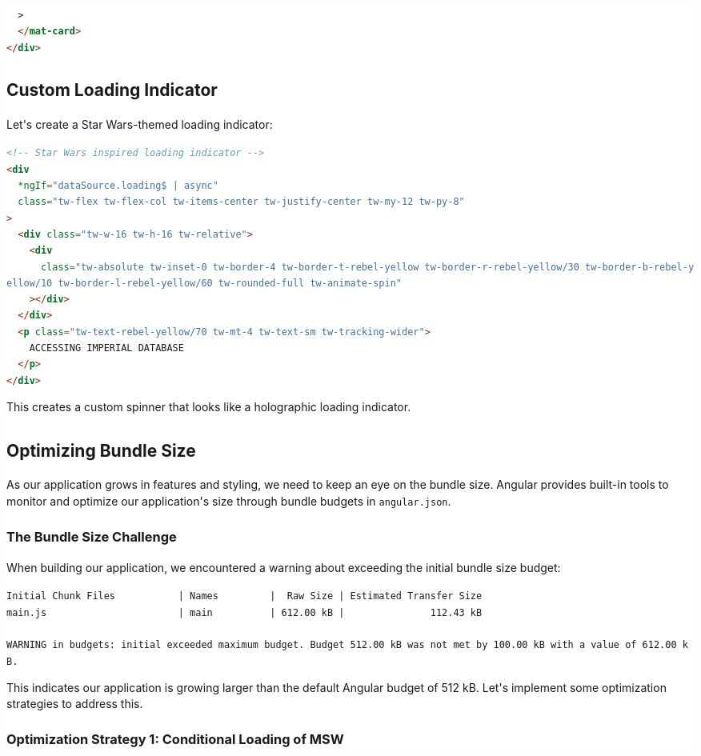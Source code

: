 ```html
  >
  </mat-card>
</div>
```

## Custom Loading Indicator

Let's create a Star Wars-themed loading indicator:

```html
<!-- Star Wars inspired loading indicator -->
<div
  *ngIf="dataSource.loading$ | async"
  class="tw-flex tw-flex-col tw-items-center tw-justify-center tw-my-12 tw-py-8"
>
  <div class="tw-w-16 tw-h-16 tw-relative">
    <div
      class="tw-absolute tw-inset-0 tw-border-4 tw-border-t-rebel-yellow tw-border-r-rebel-yellow/30 tw-border-b-rebel-yellow/10 tw-border-l-rebel-yellow/60 tw-rounded-full tw-animate-spin"
    ></div>
  </div>
  <p class="tw-text-rebel-yellow/70 tw-mt-4 tw-text-sm tw-tracking-wider">
    ACCESSING IMPERIAL DATABASE
  </p>
</div>
```

This creates a custom spinner that looks like a holographic loading indicator.

## Optimizing Bundle Size

As our application grows in features and styling, we need to keep an eye on the bundle size. Angular provides built-in tools to monitor and optimize our application's size through bundle budgets in `angular.json`.

### The Bundle Size Challenge

When building our application, we encountered a warning about exceeding the initial bundle size budget:

```
Initial Chunk Files           | Names         |  Raw Size | Estimated Transfer Size
main.js                       | main          | 612.00 kB |               112.43 kB

WARNING in budgets: initial exceeded maximum budget. Budget 512.00 kB was not met by 100.00 kB with a value of 612.00 kB.
```

This indicates our application is growing larger than the default Angular budget of 512 kB. Let's implement some optimization strategies to address this.

### Optimization Strategy 1: Conditional Loading of MSW
